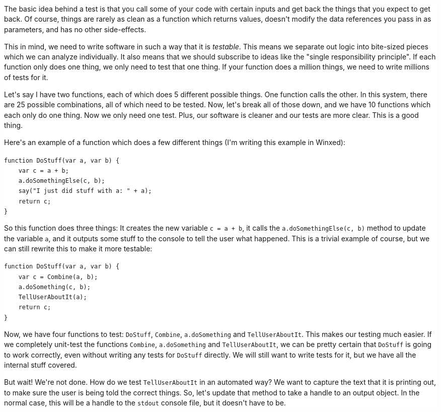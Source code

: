 The basic idea behind a test is that you call some of your code with certain
inputs and get back the things that you expect to get back. Of course, things
are rarely as clean as a function which returns values, doesn't modify the
data references you pass in as parameters, and has no other side-effects.

This in mind, we need to write software in such a way that it is *testable*.
This means we separate out logic into bite-sized pieces which we can analyze
individually. It also means that we should subscribe to ideas like the
"single responsibility principle". If each function only does one thing, we
only need to test that one thing. If your function does a million things, we
need to write millions of tests for it.

Let's say I have two functions, each of which does 5 different possible
things. One function calls the other. In this system, there are 25 possible
combinations, all of which need to be tested. Now, let's break all of those
down, and we have 10 functions which each only do one thing. Now we only need
one test. Plus, our software is cleaner and our tests are more clear. This is
a good thing.

Here's an example of a function which does a few different things (I'm writing
this example in Winxed):

    function DoStuff(var a, var b) {
        var c = a + b;
        a.doSomethingElse(c, b);
        say("I just did stuff with a: " + a);
        return c;
    }

So this function does three things: It creates the new variable `c = a + b`,
it calls the `a.doSomethingElse(c, b)` method to update the variable `a`, and
it outputs some stuff to the console to tell the user what happened. This is
a trivial example of course, but we can still rewrite this to make it more
testable:

    function DoStuff(var a, var b) {
        var c = Combine(a, b);
        a.doSomething(c, b);
        TellUserAboutIt(a);
        return c;
    }

Now, we have four functions to test: `DoStuff`, `Combine`, `a.doSomething`
and `TellUserAboutIt`. This makes our testing much easier. If we completely
unit-test the functions `Combine`, `a.doSomething` and `TellUserAboutIt`, we
can be pretty certain that `DoStuff` is going to work correctly, even without
writing any tests for `DoStuff` directly. We will still want to write tests
for it, but we have all the internal stuff covered.

But wait! We're not done. How do we test `TellUserAboutIt` in an automated
way? We want to capture the text that it is printing out, to make sure the
user is being told the correct things. So, let's update that method to take
a handle to an output object. In the normal case, this will be a handle to the
`stdout` console file, but it doesn't have to be.
